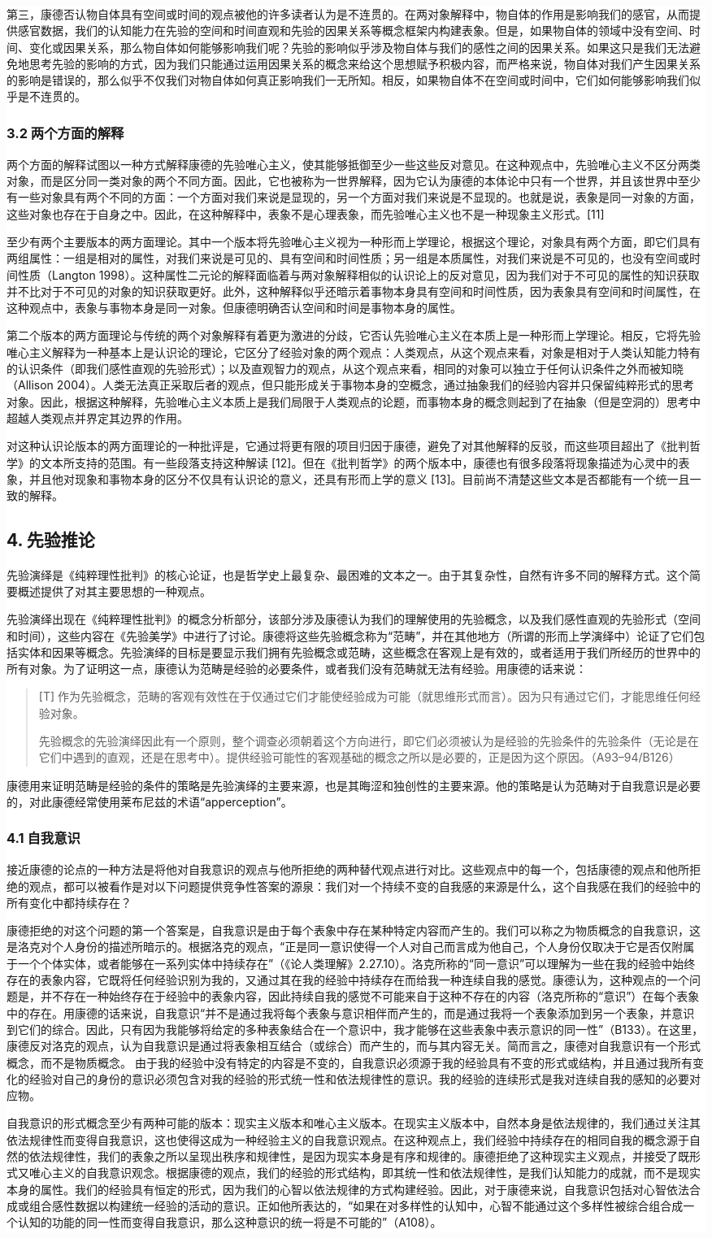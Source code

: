 第三，康德否认物自体具有空间或时间的观点被他的许多读者认为是不连贯的。在两对象解释中，物自体的作用是影响我们的感官，从而提供感官数据，我们的认知能力在先验的空间和时间直观和先验的因果关系等概念框架内构建表象。但是，如果物自体的领域中没有空间、时间、变化或因果关系，那么物自体如何能够影响我们呢？先验的影响似乎涉及物自体与我们的感性之间的因果关系。如果这只是我们无法避免地思考先验的影响的方式，因为我们只能通过运用因果关系的概念来给这个思想赋予积极内容，而严格来说，物自体对我们产生因果关系的影响是错误的，那么似乎不仅我们对物自体如何真正影响我们一无所知。相反，如果物自体不在空间或时间中，它们如何能够影响我们似乎是不连贯的。

### 3.2 两个方面的解释

两个方面的解释试图以一种方式解释康德的先验唯心主义，使其能够抵御至少一些这些反对意见。在这种观点中，先验唯心主义不区分两类对象，而是区分同一类对象的两个不同方面。因此，它也被称为一世界解释，因为它认为康德的本体论中只有一个世界，并且该世界中至少有一些对象具有两个不同的方面：一个方面对我们来说是显现的，另一个方面对我们来说是不显现的。也就是说，表象是同一对象的方面，这些对象也存在于自身之中。因此，在这种解释中，表象不是心理表象，而先验唯心主义也不是一种现象主义形式。[11]

至少有两个主要版本的两方面理论。其中一个版本将先验唯心主义视为一种形而上学理论，根据这个理论，对象具有两个方面，即它们具有两组属性：一组是相对的属性，对我们来说是可见的、具有空间和时间性质；另一组是本质属性，对我们来说是不可见的，也没有空间或时间性质（Langton 1998）。这种属性二元论的解释面临着与两对象解释相似的认识论上的反对意见，因为我们对于不可见的属性的知识获取并不比对于不可见的对象的知识获取更好。此外，这种解释似乎还暗示着事物本身具有空间和时间性质，因为表象具有空间和时间属性，在这种观点中，表象与事物本身是同一对象。但康德明确否认空间和时间是事物本身的属性。

第二个版本的两方面理论与传统的两个对象解释有着更为激进的分歧，它否认先验唯心主义在本质上是一种形而上学理论。相反，它将先验唯心主义解释为一种基本上是认识论的理论，它区分了经验对象的两个观点：人类观点，从这个观点来看，对象是相对于人类认知能力特有的认识条件（即我们感性直观的先验形式）；以及直观智力的观点，从这个观点来看，相同的对象可以独立于任何认识条件之外而被知晓（Allison 2004）。人类无法真正采取后者的观点，但只能形成关于事物本身的空概念，通过抽象我们的经验内容并只保留纯粹形式的思考对象。因此，根据这种解释，先验唯心主义本质上是我们局限于人类观点的论题，而事物本身的概念则起到了在抽象（但是空洞的）思考中超越人类观点并界定其边界的作用。

对这种认识论版本的两方面理论的一种批评是，它通过将更有限的项目归因于康德，避免了对其他解释的反驳，而这些项目超出了《批判哲学》的文本所支持的范围。有一些段落支持这种解读 [12]。但在《批判哲学》的两个版本中，康德也有很多段落将现象描述为心灵中的表象，并且他对现象和事物本身的区分不仅具有认识论的意义，还具有形而上学的意义 [13]。目前尚不清楚这些文本是否都能有一个统一且一致的解释。

## 4. 先验推论

先验演绎是《纯粹理性批判》的核心论证，也是哲学史上最复杂、最困难的文本之一。由于其复杂性，自然有许多不同的解释方式。这个简要概述提供了对其主要思想的一种观点。

先验演绎出现在《纯粹理性批判》的概念分析部分，该部分涉及康德认为我们的理解使用的先验概念，以及我们感性直观的先验形式（空间和时间），这些内容在《先验美学》中进行了讨论。康德将这些先验概念称为“范畴”，并在其他地方（所谓的形而上学演绎中）论证了它们包括实体和因果等概念。先验演绎的目标是要显示我们拥有先验概念或范畴，这些概念在客观上是有效的，或者适用于我们所经历的世界中的所有对象。为了证明这一点，康德认为范畴是经验的必要条件，或者我们没有范畴就无法有经验。用康德的话来说：

> [T] 作为先验概念，范畴的客观有效性在于仅通过它们才能使经验成为可能（就思维形式而言）。因为只有通过它们，才能思维任何经验对象。
>
> 先验概念的先验演绎因此有一个原则，整个调查必须朝着这个方向进行，即它们必须被认为是经验的先验条件的先验条件（无论是在它们中遇到的直观，还是在思考中）。提供经验可能性的客观基础的概念之所以是必要的，正是因为这个原因。（A93–94/B126）

康德用来证明范畴是经验的条件的策略是先验演绎的主要来源，也是其晦涩和独创性的主要来源。他的策略是认为范畴对于自我意识是必要的，对此康德经常使用莱布尼兹的术语“apperception”。

### 4.1 自我意识

接近康德的论点的一种方法是将他对自我意识的观点与他所拒绝的两种替代观点进行对比。这些观点中的每一个，包括康德的观点和他所拒绝的观点，都可以被看作是对以下问题提供竞争性答案的源泉：我们对一个持续不变的自我感的来源是什么，这个自我感在我们的经验中的所有变化中都持续存在？

康德拒绝的对这个问题的第一个答案是，自我意识是由于每个表象中存在某种特定内容而产生的。我们可以称之为物质概念的自我意识，这是洛克对个人身份的描述所暗示的。根据洛克的观点，“正是同一意识使得一个人对自己而言成为他自己，个人身份仅取决于它是否仅附属于一个个体实体，或者能够在一系列实体中持续存在”（《论人类理解》2.27.10）。洛克所称的“同一意识”可以理解为一些在我的经验中始终存在的表象内容，它既将任何经验识别为我的，又通过其在我的经验中持续存在而给我一种连续自我的感觉。康德认为，这种观点的一个问题是，并不存在一种始终存在于经验中的表象内容，因此持续自我的感觉不可能来自于这种不存在的内容（洛克所称的“意识”）在每个表象中的存在。用康德的话来说，自我意识“并不是通过我将每个表象与意识相伴而产生的，而是通过我将一个表象添加到另一个表象，并意识到它们的综合。因此，只有因为我能够将给定的多种表象结合在一个意识中，我才能够在这些表象中表示意识的同一性”（B133）。在这里，康德反对洛克的观点，认为自我意识是通过将表象相互结合（或综合）而产生的，而与其内容无关。简而言之，康德对自我意识有一个形式概念，而不是物质概念。 由于我的经验中没有特定的内容是不变的，自我意识必须源于我的经验具有不变的形式或结构，并且通过我所有变化的经验对自己的身份的意识必须包含对我的经验的形式统一性和依法规律性的意识。我的经验的连续形式是我对连续自我的感知的必要对应物。

自我意识的形式概念至少有两种可能的版本：现实主义版本和唯心主义版本。在现实主义版本中，自然本身是依法规律的，我们通过关注其依法规律性而变得自我意识，这也使得这成为一种经验主义的自我意识观点。在这种观点上，我们经验中持续存在的相同自我的概念源于自然的依法规律性，我们的表象之所以呈现出秩序和规律性，是因为现实本身是有序和规律的。康德拒绝了这种现实主义观点，并接受了既形式又唯心主义的自我意识观念。根据康德的观点，我们的经验的形式结构，即其统一性和依法规律性，是我们认知能力的成就，而不是现实本身的属性。我们的经验具有恒定的形式，因为我们的心智以依法规律的方式构建经验。因此，对于康德来说，自我意识包括对心智依法合成或组合感性数据以构建统一经验的活动的意识。正如他所表达的，“如果在对多样性的认知中，心智不能通过这个多样性被综合组合成一个认知的功能的同一性而变得自我意识，那么这种意识的统一将是不可能的”（A108）。
